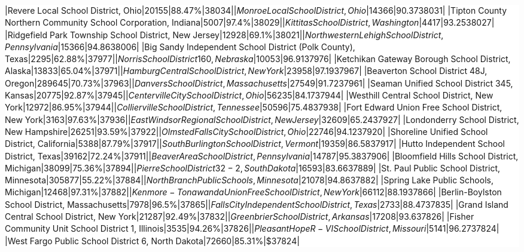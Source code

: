 |Revere Local School District, Ohio|20155|88.47%|$38034|
|Monroe Local School District, Ohio|14366|90.37%|$38031|
|Tipton County Northern Community School Corporation, Indiana|5007|97.4%|$38029|
|Kittitas School District, Washington|4417|93.25%|$38027|
|Ridgefield Park Township School District, New Jersey|12928|69.1%|$38021|
|Northwestern Lehigh School District, Pennsylvania|15366|94.86%|$38006|
|Big Sandy Independent School District (Polk County), Texas|2295|62.88%|$37977|
|Norris School District 160, Nebraska|10053|96.91%|$37976|
|Ketchikan Gateway Borough School District, Alaska|13833|65.04%|$37971|
|Hamburg Central School District, New York|23958|97.19%|$37967|
|Beaverton School District 48J, Oregon|289645|70.73%|$37963|
|Danvers School District, Massachusetts|27549|91.72%|$37961|
|Seaman Unified School District 345, Kansas|20775|92.87%|$37945|
|Centerville City School District, Ohio|56235|84.17%|$37944|
|Westhill Central School District, New York|12972|86.95%|$37944|
|Collierville School District, Tennessee|50596|75.48%|$37938|
|Fort Edward Union Free School District, New York|3163|97.63%|$37936|
|East Windsor Regional School District, New Jersey|32609|65.24%|$37927|
|Londonderry School District, New Hampshire|26251|93.59%|$37922|
|Olmsted Falls City School District, Ohio|22746|94.12%|$37920|
|Shoreline Unified School District, California|5388|87.79%|$37917|
|South Burlington School District, Vermont|19359|86.58%|$37917|
|Hutto Independent School District, Texas|39162|72.24%|$37911|
|Beaver Area School District, Pennsylvania|14787|95.38%|$37906|
|Bloomfield Hills School District, Michigan|38099|75.36%|$37894|
|Pierre School District 32-2, South Dakota|16593|83.66%|$37889|
|St. Paul Public School District, Minnesota|305877|55.22%|$37884|
|North Branch Public Schools, Minnesota|21078|94.86%|$37882|
|Spring Lake Public Schools, Michigan|12468|97.31%|$37882|
|Kenmore-Tonawanda Union Free School District, New York|66112|88.19%|$37866|
|Berlin-Boylston School District, Massachusetts|7978|96.5%|$37865|
|Falls City Independent School District, Texas|2733|88.47%|$37835|
|Grand Island Central School District, New York|21287|92.49%|$37832|
|Greenbrier School District, Arkansas|17208|93.6%|$37826|
|Fisher Community Unit School District 1, Illinois|3535|94.26%|$37826|
|Pleasant Hope R-VI School District, Missouri|5141|96.27%|$37824|
|West Fargo Public School District 6, North Dakota|72660|85.31%|$37824|